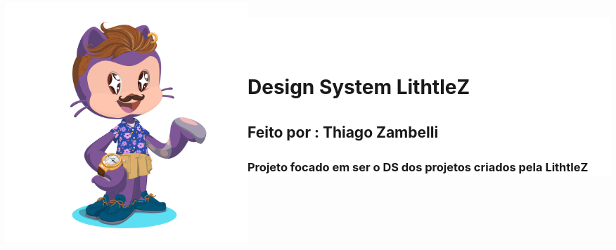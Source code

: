 <img align="left" width="40%" style="margin-top:-20px" src="./src/assets/eu.png">

</br>
</br>

<div dsplay="inline-block">

<h1 align="justify">Design System LithtleZ</h1>
<h2 align="justify">Feito por : Thiago Zambelli</h2>
<h3 align="justify">Projeto focado em ser o DS dos projetos criados pela LithtleZ</h3>
 